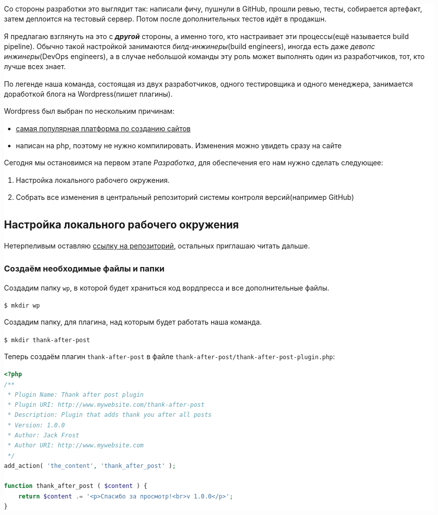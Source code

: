Со стороны разработки это выглядит так: написали фичу, пушнули в GitHub, прошли ревью, тесты, собирается артефакт, затем деплоится на тестовый сервер. Потом после дополнительных тестов идёт в продакшн.

Я предлагаю взглянуть на это с ***другой*** стороны, а именно того, кто настраивает эти процессы(ещё называется build pipeline). Обычно такой настройкой занимаются _билд-инжинеры_(build engineers), иногда есть даже _девопс инжинеры_(DevOps engineers), а в случае небольшой команды эту роль может выполнять один из разработчиков, тот, кто лучше всех знает.

По легенде наша команда, состоящая из двух разработчиков, одного тестировщика и одного менеджера, занимается доработкой блога на Wordpress(пишет плагины). 

Wordpress был выбран по нескольким причинам: 

- [самая популярная платформа по созданию сайтов](https://www.google.com/search?q=самые+расространенные+cms)

- написан на php, поэтому не нужно компилировать. Изменения можно увидеть сразу на сайте

Сегодня мы остановимся на первом этапе *Разработка*, для обеспечения его нам нужно сделать следующее:

1. Настройка локального рабочего окружения.

1. Собрать все изменения в центральный репозиторий системы контроля версий(например GitHub)

## Настройка локального рабочего окружения

Нетерпеливым оставляю [ссылку на репозиторий](https://github.com/korney4eg/thank-after-post/tree/1.0.0), остальных приглашаю читать дальше.

### Создаём необходимые файлы и папки

Создадим папку `wp`, в которой будет храниться код вордпресса и все дополнительные файлы.

```bash
$ mkdir wp
```

Создадим папку, для плагина, над которым будет работать наша команда.

```bash
$ mkdir thank-after-post
```

Теперь создаём плагин `thank-after-post` в файле `thank-after-post/thank-after-post-plugin.php`:

```php
<?php
/**
 * Plugin Name: Thank after post plugin
 * Plugin URI: http://www.mywebsite.com/thank-after-post
 * Description: Plugin that adds thank you after all posts
 * Version: 1.0.0
 * Author: Jack Frost
 * Author URI: http://www.mywebsite.com
 */
add_action( 'the_content', 'thank_after_post' );

function thank_after_post ( $content ) {
    return $content .= '<p>Спасибо за просмотр!<br>v 1.0.0</p>';
}
```
